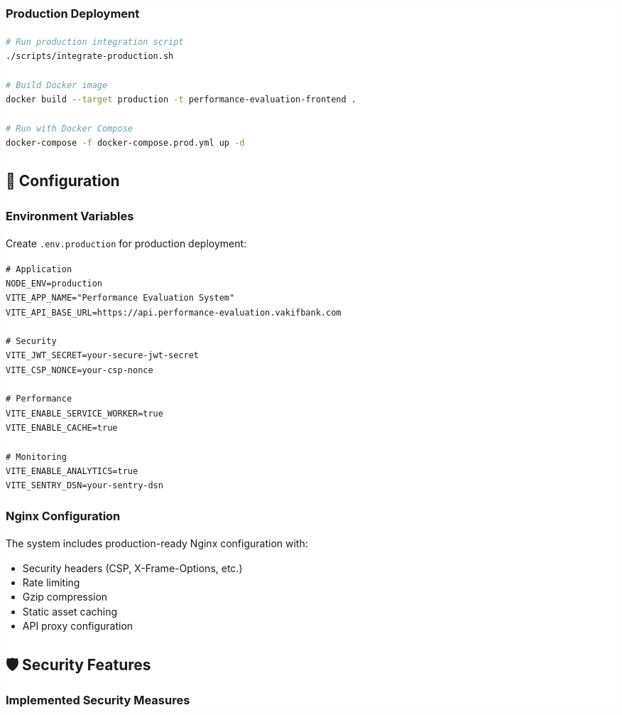 ### Production Deployment

```bash
# Run production integration script
./scripts/integrate-production.sh

# Build Docker image
docker build --target production -t performance-evaluation-frontend .

# Run with Docker Compose
docker-compose -f docker-compose.prod.yml up -d
```

## 🔧 Configuration

### Environment Variables

Create `.env.production` for production deployment:

```env
# Application
NODE_ENV=production
VITE_APP_NAME="Performance Evaluation System"
VITE_API_BASE_URL=https://api.performance-evaluation.vakifbank.com

# Security
VITE_JWT_SECRET=your-secure-jwt-secret
VITE_CSP_NONCE=your-csp-nonce

# Performance
VITE_ENABLE_SERVICE_WORKER=true
VITE_ENABLE_CACHE=true

# Monitoring
VITE_ENABLE_ANALYTICS=true
VITE_SENTRY_DSN=your-sentry-dsn
```

### Nginx Configuration

The system includes production-ready Nginx configuration with:
- Security headers (CSP, X-Frame-Options, etc.)
- Rate limiting
- Gzip compression
- Static asset caching
- API proxy configuration

## 🛡️ Security Features

### Implemented Security Measures
